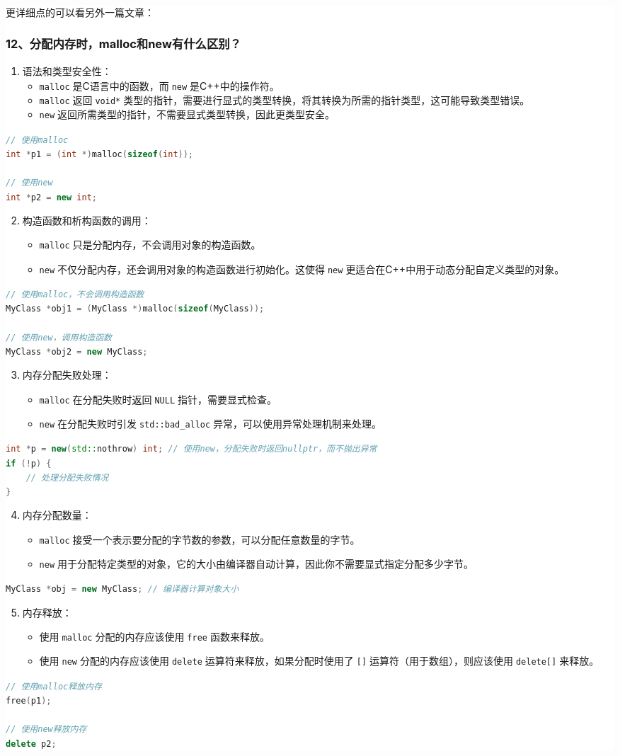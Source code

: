 更详细点的可以看另外一篇文章：

### 12、分配内存时，malloc和new有什么区别？

1. 语法和类型安全性：
   - `malloc` 是C语言中的函数，而 `new` 是C++中的操作符。
   - `malloc` 返回 `void*` 类型的指针，需要进行显式的类型转换，将其转换为所需的指针类型，这可能导致类型错误。
   - `new` 返回所需类型的指针，不需要显式类型转换，因此更类型安全。

```C++
// 使用malloc
int *p1 = (int *)malloc(sizeof(int));

// 使用new
int *p2 = new int;
```

2. 构造函数和析构函数的调用：

   - `malloc` 只是分配内存，不会调用对象的构造函数。

   - `new` 不仅分配内存，还会调用对象的构造函数进行初始化。这使得 `new` 更适合在C++中用于动态分配自定义类型的对象。

```C++
// 使用malloc，不会调用构造函数
MyClass *obj1 = (MyClass *)malloc(sizeof(MyClass));

// 使用new，调用构造函数
MyClass *obj2 = new MyClass;
```

3. 内存分配失败处理：

   - `malloc` 在分配失败时返回 `NULL` 指针，需要显式检查。

   - `new` 在分配失败时引发 `std::bad_alloc` 异常，可以使用异常处理机制来处理。

```C++
int *p = new(std::nothrow) int; // 使用new，分配失败时返回nullptr，而不抛出异常
if (!p) {
    // 处理分配失败情况
}
```

4. 内存分配数量：

   - `malloc` 接受一个表示要分配的字节数的参数，可以分配任意数量的字节。

   - `new` 用于分配特定类型的对象，它的大小由编译器自动计算，因此你不需要显式指定分配多少字节。

```C++
MyClass *obj = new MyClass; // 编译器计算对象大小
```

5. 内存释放：

   - 使用 `malloc` 分配的内存应该使用 `free` 函数来释放。

   - 使用 `new` 分配的内存应该使用 `delete` 运算符来释放，如果分配时使用了 `[]` 运算符（用于数组），则应该使用 `delete[]` 来释放。

```C++
// 使用malloc释放内存
free(p1);

// 使用new释放内存
delete p2;
```

